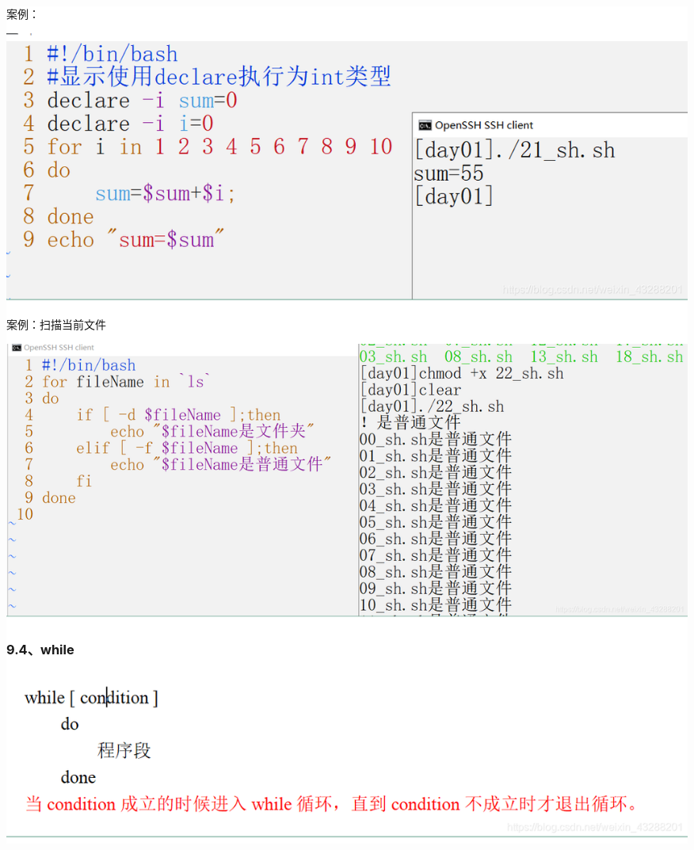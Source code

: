 案例：

![在这里插入图片描述](./assets/Shell脚本/89bcc09a4ab57393763bf74e46b55d03.png)

案例：扫描当前文件

![在这里插入图片描述](./assets/Shell脚本/0addfd80f503214d08348e3489604422.png)

### 9.4、while

![在这里插入图片描述](./assets/Shell脚本/50b732429b8206167c2006a2f25d1071.png)
